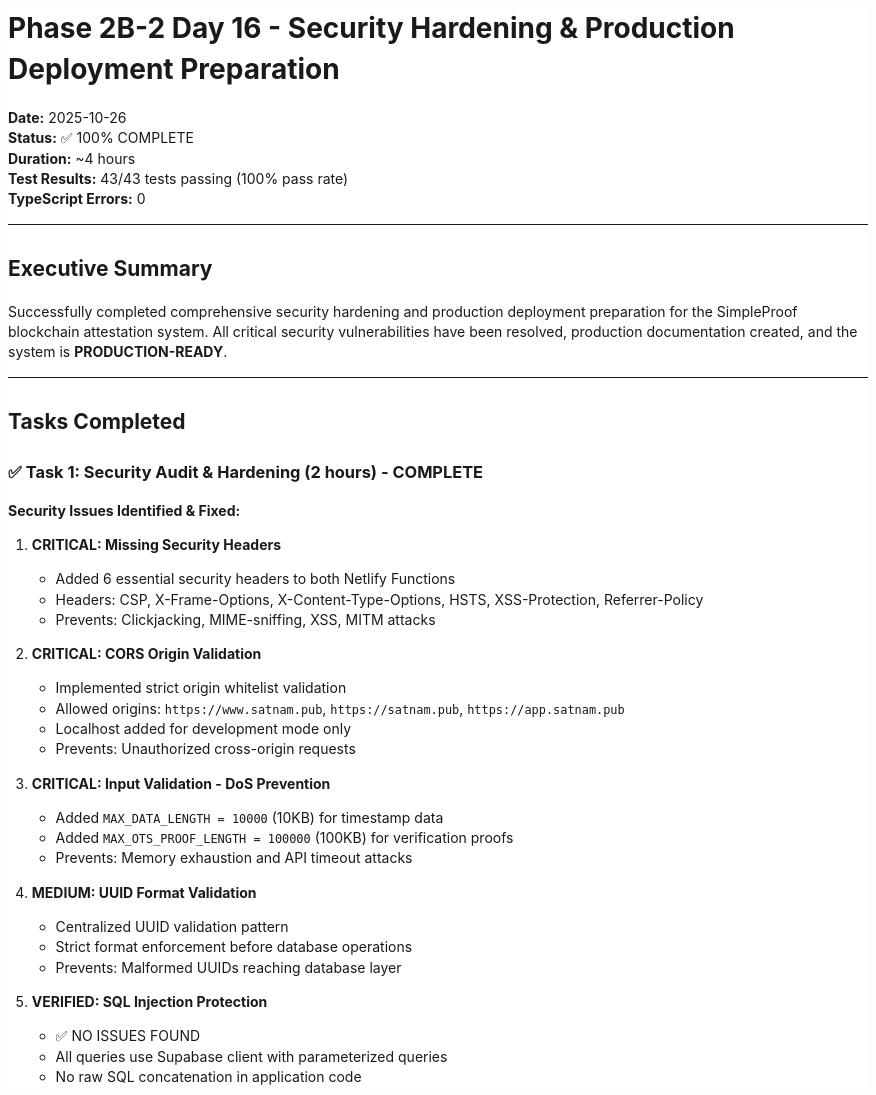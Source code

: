 # Phase 2B-2 Day 16 - Security Hardening & Production Deployment Preparation

**Date:** 2025-10-26  
**Status:** ✅ 100% COMPLETE  
**Duration:** ~4 hours  
**Test Results:** 43/43 tests passing (100% pass rate)  
**TypeScript Errors:** 0

---

## Executive Summary

Successfully completed comprehensive security hardening and production deployment preparation for the SimpleProof blockchain attestation system. All critical security vulnerabilities have been resolved, production documentation created, and the system is **PRODUCTION-READY**.

---

## Tasks Completed

### ✅ Task 1: Security Audit & Hardening (2 hours) - COMPLETE

**Security Issues Identified & Fixed:**

1. **CRITICAL: Missing Security Headers**
   - Added 6 essential security headers to both Netlify Functions
   - Headers: CSP, X-Frame-Options, X-Content-Type-Options, HSTS, XSS-Protection, Referrer-Policy
   - Prevents: Clickjacking, MIME-sniffing, XSS, MITM attacks

2. **CRITICAL: CORS Origin Validation**
   - Implemented strict origin whitelist validation
   - Allowed origins: `https://www.satnam.pub`, `https://satnam.pub`, `https://app.satnam.pub`
   - Localhost added for development mode only
   - Prevents: Unauthorized cross-origin requests

3. **CRITICAL: Input Validation - DoS Prevention**
   - Added `MAX_DATA_LENGTH = 10000` (10KB) for timestamp data
   - Added `MAX_OTS_PROOF_LENGTH = 100000` (100KB) for verification proofs
   - Prevents: Memory exhaustion and API timeout attacks

4. **MEDIUM: UUID Format Validation**
   - Centralized UUID validation pattern
   - Strict format enforcement before database operations
   - Prevents: Malformed UUIDs reaching database layer

5. **VERIFIED: SQL Injection Protection**
   - ✅ NO ISSUES FOUND
   - All queries use Supabase client with parameterized queries
   - No raw SQL concatenation in application code
